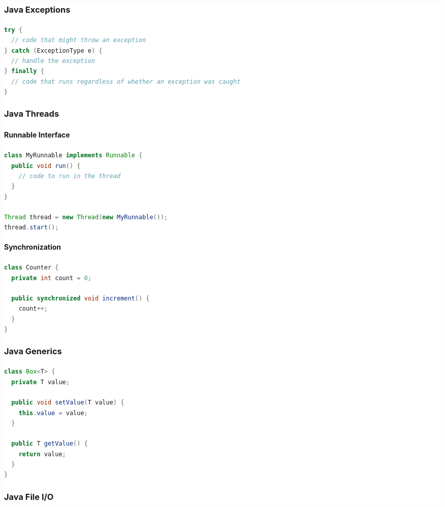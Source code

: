```java
```
### Java Exceptions
```java
try {
  // code that might throw an exception
} catch (ExceptionType e) {
  // handle the exception
} finally {
  // code that runs regardless of whether an exception was caught
}
```
### Java Threads
#### Runnable Interface
```java
class MyRunnable implements Runnable {
  public void run() {
    // code to run in the thread
  }
}

Thread thread = new Thread(new MyRunnable());
thread.start();
```

#### Synchronization
```java
class Counter {
  private int count = 0;

  public synchronized void increment() {
    count++;
  }
}
```

### Java Generics
```java
class Box<T> {
  private T value;

  public void setValue(T value) {
    this.value = value;
  }

  public T getValue() {
    return value;
  }
}
```

### Java File I/O
